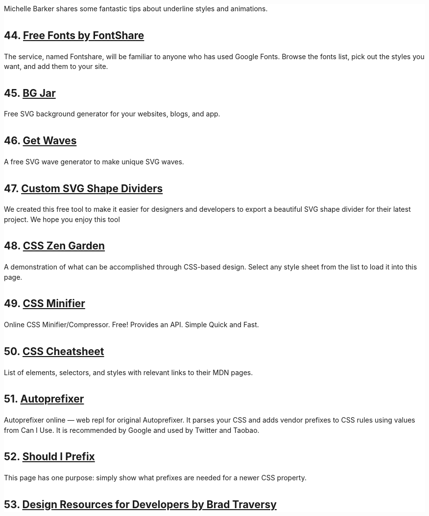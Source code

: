 Michelle Barker shares some fantastic tips about underline styles and animations.

## 44. [Free Fonts by FontShare](https://www.fontshare.com/)

The service, named Fontshare, will be familiar to anyone who has used Google Fonts. Browse the fonts list, pick out the styles you want, and add them to your site.

## 45. [BG Jar](https://bgjar.com/)

Free SVG background generator for your websites, blogs, and app.

## 46. [Get Waves](https://getwaves.io/)

A free SVG wave generator to make unique SVG waves.

## 47. [Custom SVG Shape Dividers](https://www.shapedivider.app/)

We created this free tool to make it easier for designers and developers to export a beautiful SVG
shape divider for their latest project. We hope you enjoy this tool

## 48. [CSS Zen Garden](http://www.csszengarden.com/)

A demonstration of what can be accomplished through CSS-based design. Select any style sheet from the list to load it into this page.

## 49. [CSS Minifier](https://cssminifier.com/)

Online CSS Minifier/Compressor. Free! Provides an API. Simple Quick and Fast.

## 50. [CSS Cheatsheet](https://overapi.com/css)

List of elements, selectors, and styles with relevant links to their MDN pages.

## 51. [Autoprefixer](https://autoprefixer.github.io/)

Autoprefixer online — web repl for original Autoprefixer. It parses your CSS and adds vendor prefixes to CSS rules using values from Can I Use. It is recommended by Google and used by Twitter and Taobao.

## 52. [Should I Prefix](http://shouldiprefix.com/#masks)

This page has one purpose: simply show what prefixes are needed for a newer CSS property.

## 53. [Design Resources for Developers by Brad Traversy](https://github.com/bradtraversy/design-resources-for-developers#table-of-contents)
